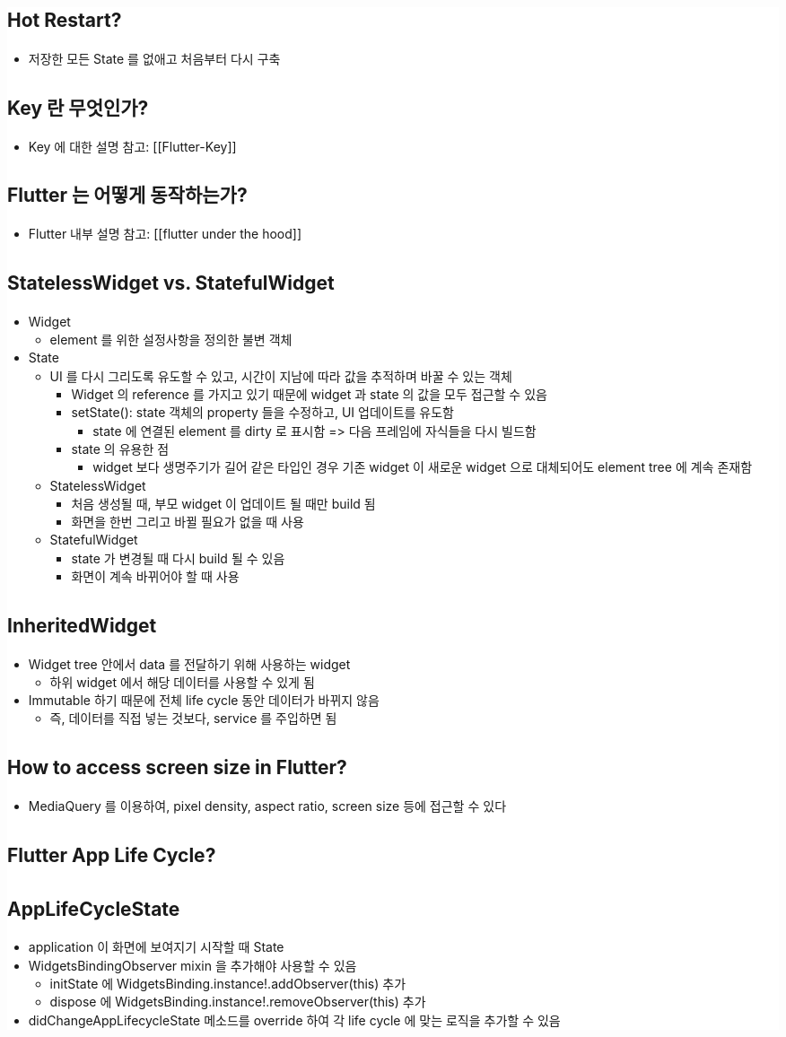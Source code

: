 ## Hot Restart?

- 저장한 모든 State 를 없애고 처음부터 다시 구축

## Key 란 무엇인가?

- Key 에 대한 설명 참고: [[Flutter-Key]]

## Flutter 는 어떻게 동작하는가?

- Flutter 내부 설명 참고: [[flutter under the hood]]

## StatelessWidget vs. StatefulWidget

- Widget
  - element 를 위한 설정사항을 정의한 불변 객체
- State
  - UI 를 다시 그리도록 유도할 수 있고, 시간이 지남에 따라 값을 추적하며 바꿀 수 있는 객체
    - Widget 의 reference 를 가지고 있기 때문에 widget 과 state 의 값을 모두 접근할 수 있음
    - setState(): state 객체의 property 들을 수정하고, UI 업데이트를 유도함
      - state 에 연결된 element 를 dirty 로 표시함 => 다음 프레임에 자식들을 다시 빌드함
    - state 의 유용한 점
      - widget 보다 생명주기가 길어 같은 타입인 경우 기존 widget 이 새로운 widget 으로 대체되어도 element tree 에 계속 존재함
  - StatelessWidget
    - 처음 생성될 때, 부모 widget 이 업데이트 될 때만 build 됨
    - 화면을 한번 그리고 바뀔 필요가 없을 때 사용
  - StatefulWidget
    - state 가 변경될 때 다시 build 될 수 있음
    - 화면이 계속 바뀌어야 할 때 사용

## InheritedWidget

- Widget tree 안에서 data 를 전달하기 위해 사용하는 widget
  - 하위 widget 에서 해당 데이터를 사용할 수 있게 됨
- Immutable 하기 때문에 전체 life cycle 동안 데이터가 바뀌지 않음
  - 즉, 데이터를 직접 넣는 것보다, service 를 주입하면 됨

## How to access screen size in Flutter?

- MediaQuery 를 이용하여, pixel density, aspect ratio, screen size 등에 접근할 수 있다

## Flutter App Life Cycle?

## AppLifeCycleState

- application 이 화면에 보여지기 시작할 때 State
- WidgetsBindingObserver mixin 을 추가해야 사용할 수 있음
  - initState 에 WidgetsBinding.instance!.addObserver(this) 추가
  - dispose 에 WidgetsBinding.instance!.removeObserver(this) 추가
- didChangeAppLifecycleState 메소드를 override 하여 각 life cycle 에 맞는 로직을 추가할 수 있음
